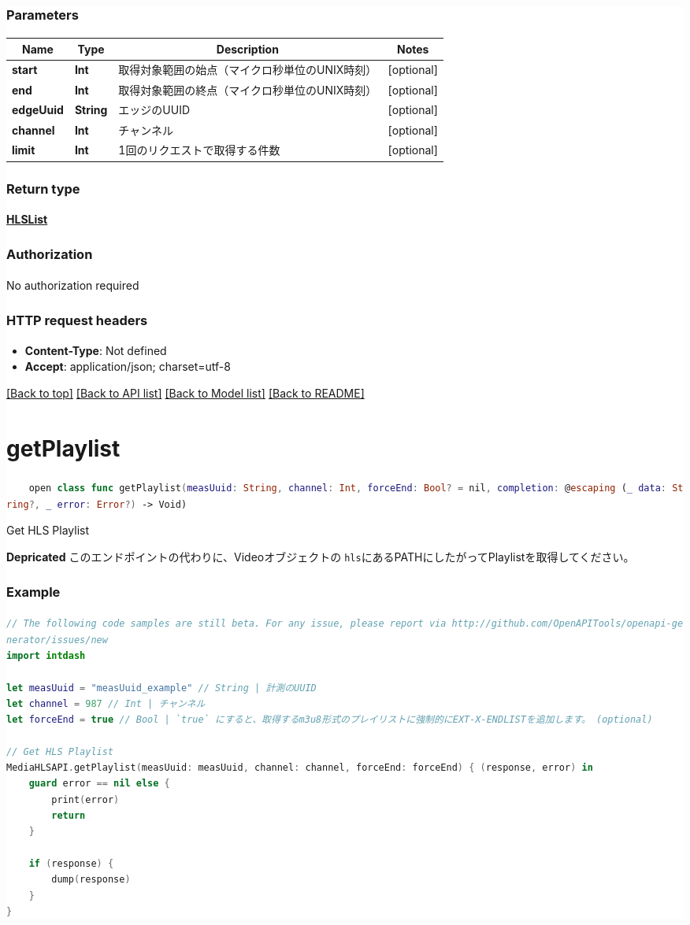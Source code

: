 ### Parameters

Name | Type | Description  | Notes
------------- | ------------- | ------------- | -------------
 **start** | **Int** | 取得対象範囲の始点（マイクロ秒単位のUNIX時刻） | [optional] 
 **end** | **Int** | 取得対象範囲の終点（マイクロ秒単位のUNIX時刻） | [optional] 
 **edgeUuid** | **String** | エッジのUUID | [optional] 
 **channel** | **Int** | チャンネル | [optional] 
 **limit** | **Int** | 1回のリクエストで取得する件数 | [optional] 

### Return type

[**HLSList**](HLSList.md)

### Authorization

No authorization required

### HTTP request headers

 - **Content-Type**: Not defined
 - **Accept**: application/json; charset=utf-8

[[Back to top]](#) [[Back to API list]](../README.md#documentation-for-api-endpoints) [[Back to Model list]](../README.md#documentation-for-models) [[Back to README]](../README.md)

# **getPlaylist**
```swift
    open class func getPlaylist(measUuid: String, channel: Int, forceEnd: Bool? = nil, completion: @escaping (_ data: String?, _ error: Error?) -> Void)
```

Get HLS Playlist

**Depricated** このエンドポイントの代わりに、Videoオブジェクトの `hls`にあるPATHにしたがってPlaylistを取得してください。

### Example
```swift
// The following code samples are still beta. For any issue, please report via http://github.com/OpenAPITools/openapi-generator/issues/new
import intdash

let measUuid = "measUuid_example" // String | 計測のUUID
let channel = 987 // Int | チャンネル
let forceEnd = true // Bool | `true` にすると、取得するm3u8形式のプレイリストに強制的にEXT-X-ENDLISTを追加します。 (optional)

// Get HLS Playlist
MediaHLSAPI.getPlaylist(measUuid: measUuid, channel: channel, forceEnd: forceEnd) { (response, error) in
    guard error == nil else {
        print(error)
        return
    }

    if (response) {
        dump(response)
    }
}
```

